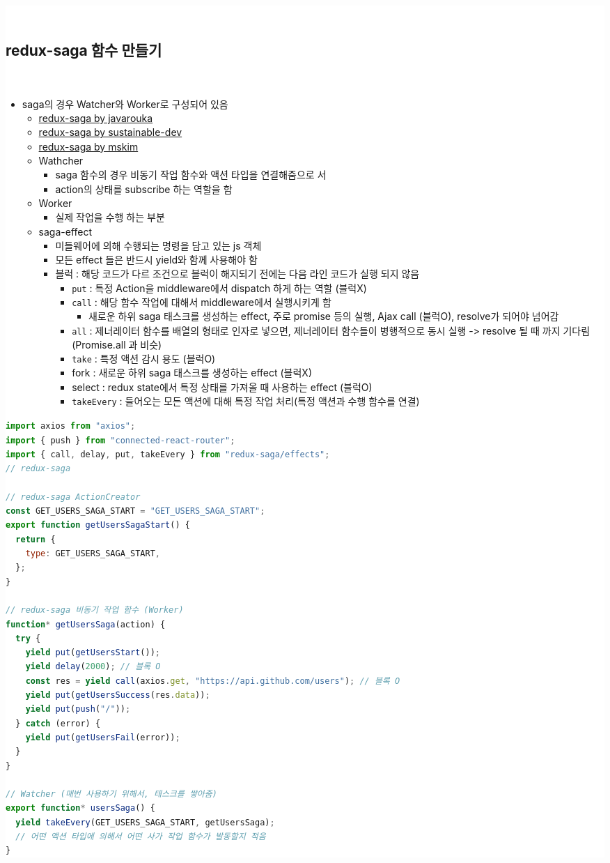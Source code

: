 ```js
```

<br/>

## redux-saga 함수 만들기

<br/>

- saga의 경우 Watcher와 Worker로 구성되어 있음
  - [redux-saga by javarouka](https://blog.javarouka.me/2019/04/02/redux-saga-1/#)
  - [redux-saga by sustainable-dev](https://sustainable-dev.tistory.com/94)
  - [redux-saga by mskim](https://blog.mskim.me/posts/redux-saga/)
  - Wathcher
    - saga 함수의 경우 비동기 작업 함수와 액션 타입을 연결해줌으로 서
    - action의 상태를 subscribe 하는 역할을 함
  - Worker
    - 실제 작업을 수행 하는 부분
  - saga-effect
    - 미들웨어에 의해 수행되는 명령을 담고 있는 js 객체
    - 모든 effect 들은 반드시 yield와 함께 사용해야 함
    - 블럭 : 해당 코드가 다르 조건으로 블럭이 해지되기 전에는 다음 라인 코드가 실행 되지 않음
      - `put` : 특정 Action을 middleware에서 dispatch 하게 하는 역할 (블럭X)
      - `call` : 해당 함수 작업에 대해서 middleware에서 실행시키게 함
        - 새로운 하위 saga 태스크를 생성하는 effect, 주로 promise 등의 실행, Ajax call (블럭O), resolve가 되어야 넘어감
      - `all` : 제너레이터 함수를 배열의 형태로 인자로 넣으면, 제너레이터 함수들이 병행적으로 동시 실행 -> resolve 될 때 까지 기다림 (Promise.all 과 비슷)
      - `take` : 특정 액션 감시 용도 (블럭O)
      - fork : 새로운 하위 saga 태스크를 생성하는 effect (블럭X)
      - select : redux state에서 특정 상태를 가져올 때 사용하는 effect (블럭O)
      - `takeEvery` : 들어오는 모든 액션에 대해 특정 작업 처리(특정 액션과 수행 함수를 연결)

```js
import axios from "axios";
import { push } from "connected-react-router";
import { call, delay, put, takeEvery } from "redux-saga/effects";
// redux-saga

// redux-saga ActionCreator
const GET_USERS_SAGA_START = "GET_USERS_SAGA_START";
export function getUsersSagaStart() {
  return {
    type: GET_USERS_SAGA_START,
  };
}

// redux-saga 비동기 작업 함수 (Worker)
function* getUsersSaga(action) {
  try {
    yield put(getUsersStart());
    yield delay(2000); // 블록 O
    const res = yield call(axios.get, "https://api.github.com/users"); // 블록 O
    yield put(getUsersSuccess(res.data));
    yield put(push("/"));
  } catch (error) {
    yield put(getUsersFail(error));
  }
}

// Watcher (매번 사용하기 위해서, 태스크를 쌓아줌)
export function* usersSaga() {
  yield takeEvery(GET_USERS_SAGA_START, getUsersSaga);
  // 어떤 액션 타입에 의해서 어떤 사가 작업 함수가 발동할지 적음
}
```
